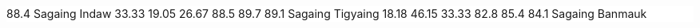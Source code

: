 </td>
<td style="text-align:right;">
88.4
</td>
</tr>
<tr>
<td style="text-align:left;">
Sagaing
</td>
<td style="text-align:left;">
Indaw
</td>
<td style="text-align:right;">
33.33
</td>
<td style="text-align:right;">
19.05
</td>
<td style="text-align:right;">
26.67
</td>
<td style="text-align:right;">
88.5
</td>
<td style="text-align:right;">
89.7
</td>
<td style="text-align:right;">
89.1
</td>
</tr>
<tr>
<td style="text-align:left;">
Sagaing
</td>
<td style="text-align:left;">
Tigyaing
</td>
<td style="text-align:right;">
18.18
</td>
<td style="text-align:right;">
46.15
</td>
<td style="text-align:right;">
33.33
</td>
<td style="text-align:right;">
82.8
</td>
<td style="text-align:right;">
85.4
</td>
<td style="text-align:right;">
84.1
</td>
</tr>
<tr>
<td style="text-align:left;">
Sagaing
</td>
<td style="text-align:left;">
Banmauk
</td>